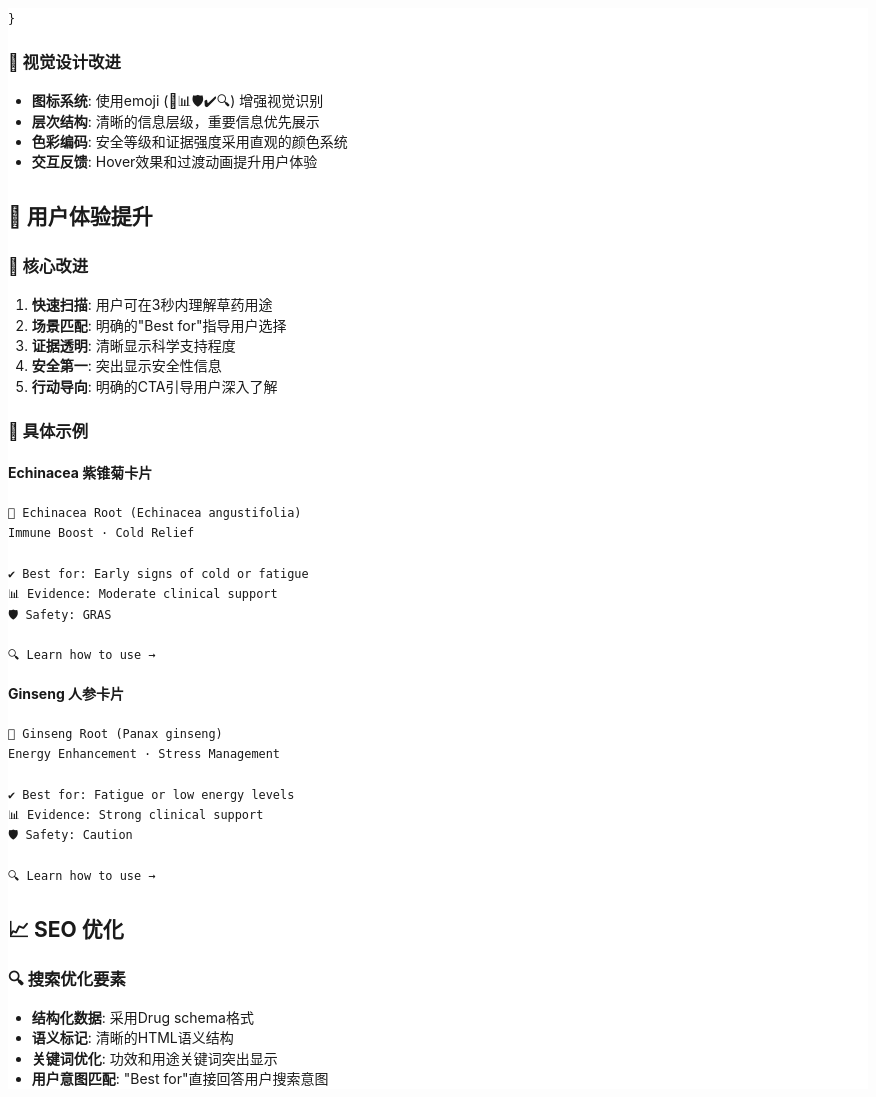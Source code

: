 ```typescript
}
```

### 🎨 视觉设计改进
- **图标系统**: 使用emoji (🌿📊🛡️✔️🔍) 增强视觉识别
- **层次结构**: 清晰的信息层级，重要信息优先展示
- **色彩编码**: 安全等级和证据强度采用直观的颜色系统
- **交互反馈**: Hover效果和过渡动画提升用户体验

## 📱 用户体验提升

### 🚀 核心改进
1. **快速扫描**: 用户可在3秒内理解草药用途
2. **场景匹配**: 明确的"Best for"指导用户选择
3. **证据透明**: 清晰显示科学支持程度
4. **安全第一**: 突出显示安全性信息
5. **行动导向**: 明确的CTA引导用户深入了解

### 🎯 具体示例

#### Echinacea 紫锥菊卡片
```
🌿 Echinacea Root (Echinacea angustifolia)
Immune Boost · Cold Relief

✔️ Best for: Early signs of cold or fatigue  
📊 Evidence: Moderate clinical support  
🛡️ Safety: GRAS

🔍 Learn how to use →
```

#### Ginseng 人参卡片
```
🌿 Ginseng Root (Panax ginseng)
Energy Enhancement · Stress Management

✔️ Best for: Fatigue or low energy levels  
📊 Evidence: Strong clinical support  
🛡️ Safety: Caution

🔍 Learn how to use →
```

## 📈 SEO 优化

### 🔍 搜索优化要素
- **结构化数据**: 采用Drug schema格式
- **语义标记**: 清晰的HTML语义结构
- **关键词优化**: 功效和用途关键词突出显示
- **用户意图匹配**: "Best for"直接回答用户搜索意图
